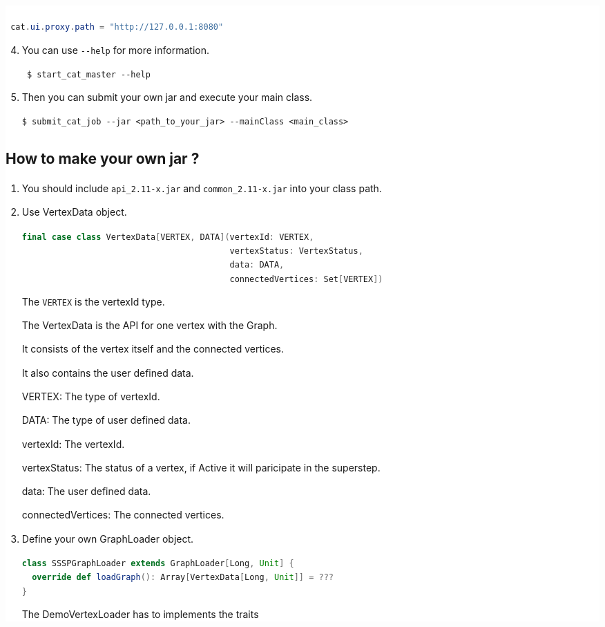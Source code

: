    ``` java
   
    cat.ui.proxy.path = "http://127.0.0.1:8080"
   ```
   
4. You can use ```--help``` for more information.
   
   ``` shell
    $ start_cat_master --help
   ```
   
5. Then you can submit your own jar and execute your main class.
   
   ``` shell
   $ submit_cat_job --jar <path_to_your_jar> --mainClass <main_class>
   ```




## How to make your own jar ?

1. You should include ```api_2.11-x.jar``` and ```common_2.11-x.jar``` into your class path.
   
2. Use VertexData object.
   
   ``` scala
   final case class VertexData[VERTEX, DATA](vertexId: VERTEX,
                                             vertexStatus: VertexStatus,
                                             data: DATA,
                                             connectedVertices: Set[VERTEX])
   ```
   
   The ```VERTEX``` is the vertexId type.
   
   The VertexData is the API for one vertex with the Graph.
   
   It consists of the vertex itself and the connected vertices.
   
   It also contains the user defined data.

   VERTEX: The type of vertexId.
   
   DATA: The type of user defined data.
    
   vertexId: The vertexId.
    
   vertexStatus: The status of a vertex, if Active it will paricipate in the superstep.
    
   data: The user defined data.
   
   connectedVertices: The connected vertices.
   
3. Define your own GraphLoader object.
   
   ``` scala
   class SSSPGraphLoader extends GraphLoader[Long, Unit] {
     override def loadGraph(): Array[VertexData[Long, Unit]] = ???
   }
   ```
   
   The DemoVertexLoader has to implements the traits 
   